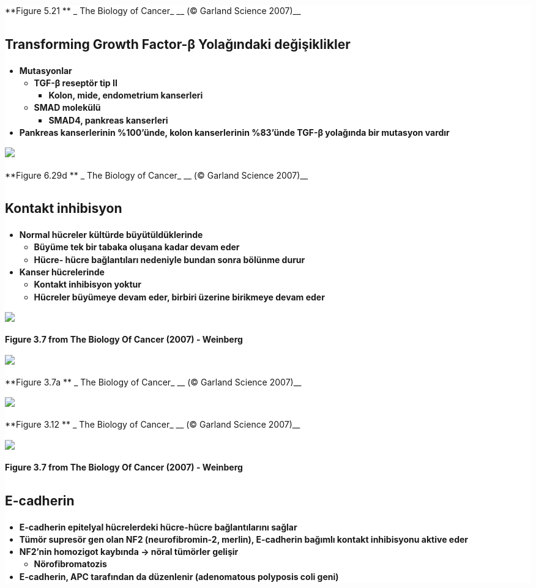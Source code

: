 **Figure 5.21 ** \_ The Biology of Cancer\_ \_\_ (© Garland Science
2007)\_\_

## Transforming Growth Factor-β Yolağındaki değişiklikler

- **Mutasyonlar**
  - **TGF-β reseptör tip II**
    - **Kolon, mide, endometrium kanserleri**
  - **SMAD molekülü**
    - **SMAD4, pankreas kanserleri**
- **Pankreas kanserlerinin %100’ünde, kolon kanserlerinin %83’ünde TGF-β
  yolağında bir mutasyon vardır**

![](./img-local/Kanserin-Ozellikleri-162.jpg)

**Figure 6.29d ** \_ The Biology of Cancer\_ \_\_ (© Garland Science
2007)\_\_

## Kontakt inhibisyon

- **Normal hücreler kültürde büyütüldüklerinde**
  - **Büyüme tek bir tabaka oluşana kadar devam eder**
  - **Hücre- hücre bağlantıları nedeniyle bundan sonra bölünme durur**
- **Kanser hücrelerinde**
  - **Kontakt inhibisyon yoktur**
  - **Hücreler büyümeye devam eder, birbiri üzerine birikmeye devam
    eder**

![](./img-local/Kanserin-Ozellikleri-163.png)

**Figure 3.7 from The Biology Of Cancer (2007) - Weinberg**

![](./img-local/Kanserin-Ozellikleri-164.jpg)

**Figure 3.7a ** \_ The Biology of Cancer\_ \_\_ (© Garland Science
2007)\_\_

![](./img-local/Kanserin-Ozellikleri-165.jpg)

**Figure 3.12 ** \_ The Biology of Cancer\_ \_\_ (© Garland Science
2007)\_\_

![](./img-local/Kanserin-Ozellikleri-166.png)

**Figure 3.7 from The Biology Of Cancer (2007) - Weinberg**

## E-cadherin

- **E-cadherin epitelyal hücrelerdeki hücre-hücre bağlantılarını
  sağlar**
- **Tümör supresör gen olan NF2 (neurofibromin-2, merlin), E-cadherin
  bağımlı kontakt inhibisyonu aktive eder**
- **NF2’nin homozigot kaybında → nöral tümörler gelişir**
  - **Nörofibromatozis**
- **E-cadherin, APC tarafından da düzenlenir (adenomatous polyposis coli
  geni)**
